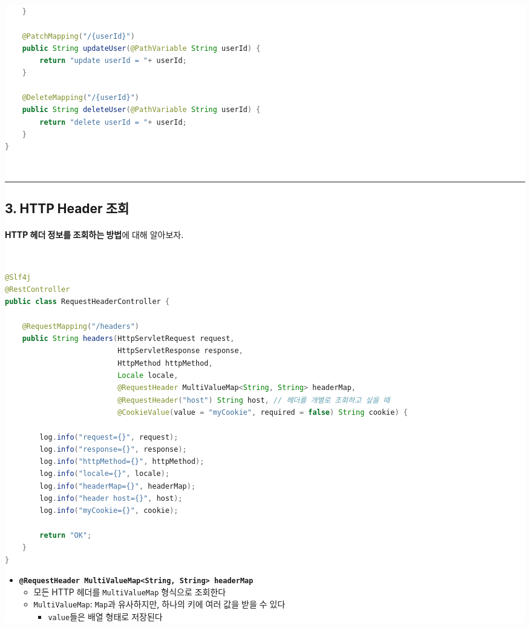 ```java
    }

    @PatchMapping("/{userId}")
    public String updateUser(@PathVariable String userId) {
        return "update userId = "+ userId;
    }

    @DeleteMapping("/{userId}")
    public String deleteUser(@PathVariable String userId) {
        return "delete userId = "+ userId;
    }
}
```

<br>

---

## 3. HTTP Header 조회

**HTTP 헤더 정보를 조회하는 방법**에 대해 알아보자.

<br>

```java
@Slf4j
@RestController
public class RequestHeaderController {

    @RequestMapping("/headers")
    public String headers(HttpServletRequest request,
                          HttpServletResponse response,
                          HttpMethod httpMethod,
                          Locale locale,
                          @RequestHeader MultiValueMap<String, String> headerMap,
                          @RequestHeader("host") String host, // 헤더를 개별로 조회하고 싶을 때
                          @CookieValue(value = "myCookie", required = false) String cookie) {

        log.info("request={}", request);
        log.info("response={}", response);
        log.info("httpMethod={}", httpMethod);
        log.info("locale={}", locale);
        log.info("headerMap={}", headerMap);
        log.info("header host={}", host);
        log.info("myCookie={}", cookie);

        return "OK";
    }
}
```

* **`@RequestHeader MultiValueMap<String, String> headerMap`** 
  * 모든 HTTP 헤더를 `MultiValueMap` 형식으로 조회한다
  * `MultiValueMap`: `Map`과 유사하지만, 하나의 키에 여러 값을 받을 수 있다
    * `value`들은 배열 형태로 저장된다
